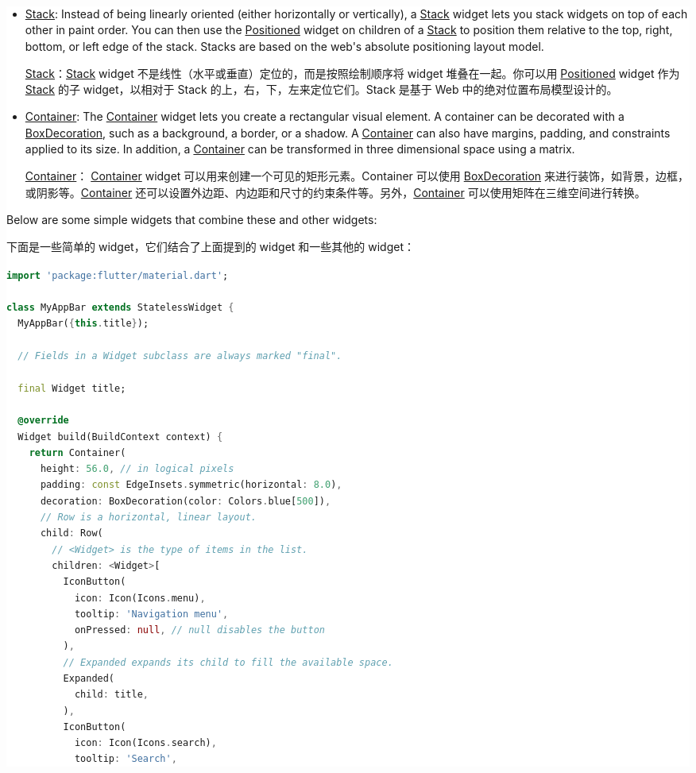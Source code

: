  * [Stack]({{api}}/widgets/Stack-class.html): Instead of being linearly
   oriented (either horizontally or vertically), a
   [Stack]({{api}}/widgets/Stack-class.html) widget lets you stack widgets on
   top of each other in paint order. You can then use the
   [Positioned]({{api}}/widgets/Positioned-class.html) widget on children of a
   [Stack]({{api}}/widgets/Stack-class.html) to position them relative to the
   top, right, bottom, or left edge of the stack. Stacks are based on the web's
   absolute positioning layout model.

   [Stack]({{api}}/widgets/Stack-class.html)：[Stack]({{api}}/widgets/Stack-class.html) widget 不是线性（水平或垂直）定位的，而是按照绘制顺序将 widget 堆叠在一起。你可以用 [Positioned]({{api}}/widgets/Positioned-class.html) widget 作为 [Stack]({{api}}/widgets/Stack-class.html) 的子 widget，以相对于 Stack 的上，右，下，左来定位它们。Stack 是基于 Web 中的绝对位置布局模型设计的。

 * [Container]({{api}}/widgets/Container-class.html): The
   [Container]({{api}}/widgets/Container-class.html) widget lets you create a
   rectangular visual element. A container can be decorated with a
   [BoxDecoration]({{api}}/painting/BoxDecoration-class.html), such as a
   background, a border, or a shadow. A
   [Container]({{api}}/widgets/Container-class.html) can also have margins,
   padding, and constraints applied to its size. In addition, a
   [Container]({{api}}/widgets/Container-class.html) can be transformed in
   three dimensional space using a matrix.

   [Container]({{api}}/widgets/Container-class.html)：
   [Container]({{api}}/widgets/Container-class.html) widget 可以用来创建一个可见的矩形元素。Container 可以使用 [BoxDecoration]({{api}}/painting/BoxDecoration-class.html) 来进行装饰，如背景，边框，或阴影等。[Container]({{api}}/widgets/Container-class.html)  还可以设置外边距、内边距和尺寸的约束条件等。另外，[Container]({{api}}/widgets/Container-class.html) 可以使用矩阵在三维空间进行转换。

Below are some simple widgets that combine these and other widgets:

下面是一些简单的 widget，它们结合了上面提到的 widget 和一些其他的 widget：

```dart
import 'package:flutter/material.dart';

class MyAppBar extends StatelessWidget {
  MyAppBar({this.title});

  // Fields in a Widget subclass are always marked "final".

  final Widget title;

  @override
  Widget build(BuildContext context) {
    return Container(
      height: 56.0, // in logical pixels
      padding: const EdgeInsets.symmetric(horizontal: 8.0),
      decoration: BoxDecoration(color: Colors.blue[500]),
      // Row is a horizontal, linear layout.
      child: Row(
        // <Widget> is the type of items in the list.
        children: <Widget>[
          IconButton(
            icon: Icon(Icons.menu),
            tooltip: 'Navigation menu',
            onPressed: null, // null disables the button
          ),
          // Expanded expands its child to fill the available space.
          Expanded(
            child: title,
          ),
          IconButton(
            icon: Icon(Icons.search),
            tooltip: 'Search',
```

[runApp()]: {{api}}/widgets/runApp.html